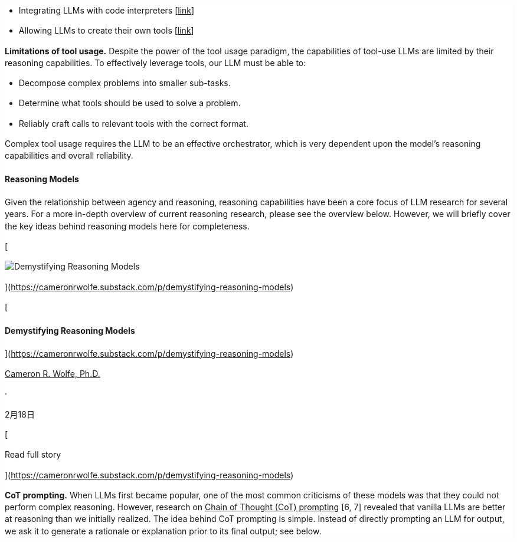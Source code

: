 - Integrating LLMs with code interpreters [[link](https://cameronrwolfe.substack.com/p/program-aided-language-models)]
    
- Allowing LLMs to create their own tools [[link](https://cameronrwolfe.substack.com/p/can-language-models-make-their-own)]
    

**Limitations of tool usage.** Despite the power of the tool usage paradigm, the capabilities of tool-use LLMs are limited by their reasoning capabilities. To effectively leverage tools, our LLM must be able to:

- Decompose complex problems into smaller sub-tasks.
    
- Determine what tools should be used to solve a problem.
    
- Reliably craft calls to relevant tools with the correct format.
    

Complex tool usage requires the LLM to be an effective orchestrator, which is very dependent upon the model’s reasoning capabilities and overall reliability.

#### Reasoning Models

Given the relationship between agency and reasoning, reasoning capabilities have been a core focus of LLM research for several years. For a more in-depth overview of current reasoning research, please see the overview below. However, we will briefly cover the key ideas behind reasoning models here for completeness.

[](https://cameronrwolfe.substack.com/p/demystifying-reasoning-models)

[

![Demystifying Reasoning Models](https://substackcdn.com/image/fetch/w_140,h_140,c_fill,f_auto,q_auto:good,fl_progressive:steep,g_auto/https%3A%2F%2Fsubstack-post-media.s3.amazonaws.com%2Fpublic%2Fimages%2F23d9c87e-b238-4fdd-996e-4ed4465b9931_2334x1282.png)

](https://cameronrwolfe.substack.com/p/demystifying-reasoning-models)

[

#### Demystifying Reasoning Models

](https://cameronrwolfe.substack.com/p/demystifying-reasoning-models)

[](https://cameronrwolfe.substack.com/p/demystifying-reasoning-models)

[](https://cameronrwolfe.substack.com/p/demystifying-reasoning-models)[Cameron R. Wolfe, Ph.D.](https://substack.com/profile/29736521-cameron-r-wolfe-phd)

·

2月18日

[

Read full story

](https://cameronrwolfe.substack.com/p/demystifying-reasoning-models)

**CoT prompting.** When LLMs first became popular, one of the most common criticisms of these models was that they could not perform complex reasoning. However, research on [Chain of Thought (CoT) prompting](https://cameronrwolfe.substack.com/p/chain-of-thought-prompting-for-llms) [6, 7] revealed that vanilla LLMs are better at reasoning than we initially realized. The idea behind CoT prompting is simple. Instead of directly prompting an LLM for output, we ask it to generate a rationale or explanation prior to its final output; see below.
